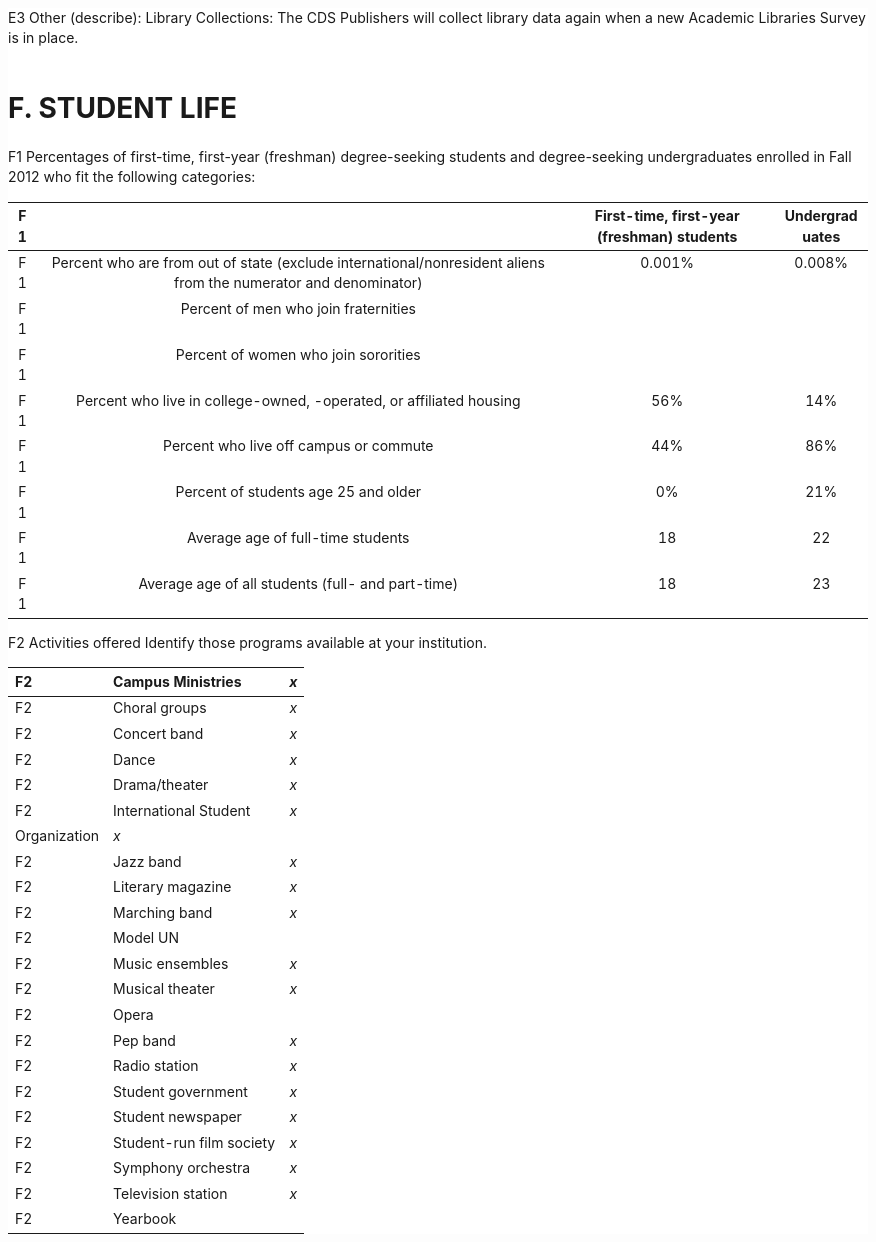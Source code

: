 E3 Other (describe):
Library Collections: The CDS Publishers will collect library data again when a new Academic Libraries Survey is in place.
# F. STUDENT LIFE 

F1 Percentages of first-time, first-year (freshman) degree-seeking students and degree-seeking undergraduates enrolled in Fall 2012 who fit the following categories:

| F1 |  | First-time, first-year (freshman) students | Undergraduates |
| :--: | :--: | :--: | :--: |
| F1 | Percent who are from out of state (exclude international/nonresident aliens from the numerator and denominator) | $0.001 \%$ | $0.008 \%$ |
| F1 | Percent of men who join fraternities |  |  |
| F1 | Percent of women who join sororities |  |  |
| F1 | Percent who live in college-owned, -operated, or affiliated housing | $56 \%$ | $14 \%$ |
| F1 | Percent who live off campus or commute | $44 \%$ | $86 \%$ |
| F1 | Percent of students age 25 and older | $0 \%$ | $21 \%$ |
| F1 | Average age of full-time students | 18 | 22 |
| F1 | Average age of all students (full- and part-time) | 18 | 23 |

F2 Activities offered Identify those programs available at your institution.

| F2 | Campus Ministries | $x$ |
| :-- | :-- | :--: |
| F2 | Choral groups | $x$ |
| F2 | Concert band | $x$ |
| F2 | Dance | $x$ |
| F2 | Drama/theater | $x$ |
| F2 | International Student | $x$ |
| Organization | $x$ |  |
| F2 | Jazz band | $x$ |
| F2 | Literary magazine | $x$ |
| F2 | Marching band | $x$ |
| F2 | Model UN |  |
| F2 | Music ensembles | $x$ |
| F2 | Musical theater | $x$ |
| F2 | Opera |  |
| F2 | Pep band | $x$ |
| F2 | Radio station | $x$ |
| F2 | Student government | $x$ |
| F2 | Student newspaper | $x$ |
| F2 | Student-run film society | $x$ |
| F2 | Symphony orchestra | $x$ |
| F2 | Television station | $x$ |
| F2 | Yearbook |  |